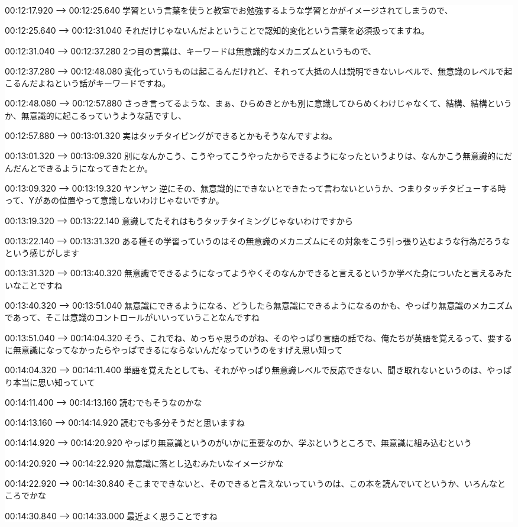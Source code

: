 00:12:17.920 --> 00:12:25.640
学習という言葉を使うと教室でお勉強するような学習とかがイメージされてしまうので、

00:12:25.640 --> 00:12:31.040
それだけじゃないんだよということで認知的変化という言葉を必須扱ってますね。

00:12:31.040 --> 00:12:37.280
2つ目の言葉は、キーワードは無意識的なメカニズムというもので、

00:12:37.280 --> 00:12:48.080
変化っていうものは起こるんだけれど、それって大抵の人は説明できないレベルで、無意識のレベルで起こるんだよねという話がキーワードですね。

00:12:48.080 --> 00:12:57.880
さっき言ってるような、まぁ、ひらめきとかも別に意識してひらめくわけじゃなくて、結構、結構というか、無意識的に起こるっていうような話ですし、

00:12:57.880 --> 00:13:01.320
実はタッチタイピングができるとかもそうなんですよね。

00:13:01.320 --> 00:13:09.320
別になんかこう、こうやってこうやったからできるようになったというよりは、なんかこう無意識的にだんだんとできるようになってきたとか。

00:13:09.320 --> 00:13:19.320
ヤンヤン 逆にその、無意識的にできないとできたって言わないというか、つまりタッチタビューする時って、Yがあの位置やって意識しないわけじゃないですか。

00:13:19.320 --> 00:13:22.140
意識してたそれはもうタッチタイミングじゃないわけですから

00:13:22.140 --> 00:13:31.320
ある種その学習っていうのはその無意識のメカニズムにその対象をこう引っ張り込むような行為だろうなという感じがします

00:13:31.320 --> 00:13:40.320
無意識でできるようになってようやくそのなんかできると言えるというか学べた身についたと言えるみたいなことですね

00:13:40.320 --> 00:13:51.040
無意識にできるようになる、どうしたら無意識にできるようになるのかも、やっぱり無意識のメカニズムであって、そこは意識のコントロールがいいっていうことなんですね

00:13:51.040 --> 00:14:04.320
そう、これでね、めっちゃ思うのがね、そのやっぱり言語の話でね、俺たちが英語を覚えるって、要するに無意識になってなかったらやっぱできるにならないんだなっていうのをすげえ思い知って

00:14:04.320 --> 00:14:11.400
単語を覚えたとしても、それがやっぱり無意識レベルで反応できない、聞き取れないというのは、やっぱり本当に思い知っていて

00:14:11.400 --> 00:14:13.160
読むでもそうなのかな

00:14:13.160 --> 00:14:14.920
読むでも多分そうだと思いますね

00:14:14.920 --> 00:14:20.920
やっぱり無意識というのがいかに重要なのか、学ぶというところで、無意識に組み込むという

00:14:20.920 --> 00:14:22.920
無意識に落とし込むみたいなイメージかな

00:14:22.920 --> 00:14:30.840
そこまでできないと、そのできると言えないっていうのは、この本を読んでいてというか、いろんなところでかな

00:14:30.840 --> 00:14:33.000
最近よく思うことですね
